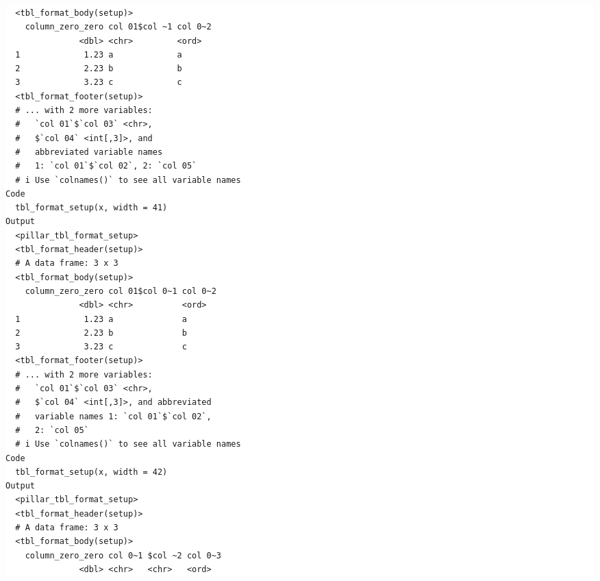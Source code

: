       <tbl_format_body(setup)>
        column_zero_zero col 01$col ~1 col 0~2
                   <dbl> <chr>         <ord>  
      1             1.23 a             a      
      2             2.23 b             b      
      3             3.23 c             c      
      <tbl_format_footer(setup)>
      # ... with 2 more variables:
      #   `col 01`$`col 03` <chr>,
      #   $`col 04` <int[,3]>, and
      #   abbreviated variable names
      #   1: `col 01`$`col 02`, 2: `col 05`
      # i Use `colnames()` to see all variable names
    Code
      tbl_format_setup(x, width = 41)
    Output
      <pillar_tbl_format_setup>
      <tbl_format_header(setup)>
      # A data frame: 3 x 3
      <tbl_format_body(setup)>
        column_zero_zero col 01$col 0~1 col 0~2
                   <dbl> <chr>          <ord>  
      1             1.23 a              a      
      2             2.23 b              b      
      3             3.23 c              c      
      <tbl_format_footer(setup)>
      # ... with 2 more variables:
      #   `col 01`$`col 03` <chr>,
      #   $`col 04` <int[,3]>, and abbreviated
      #   variable names 1: `col 01`$`col 02`,
      #   2: `col 05`
      # i Use `colnames()` to see all variable names
    Code
      tbl_format_setup(x, width = 42)
    Output
      <pillar_tbl_format_setup>
      <tbl_format_header(setup)>
      # A data frame: 3 x 3
      <tbl_format_body(setup)>
        column_zero_zero col 0~1 $col ~2 col 0~3
                   <dbl> <chr>   <chr>   <ord>  